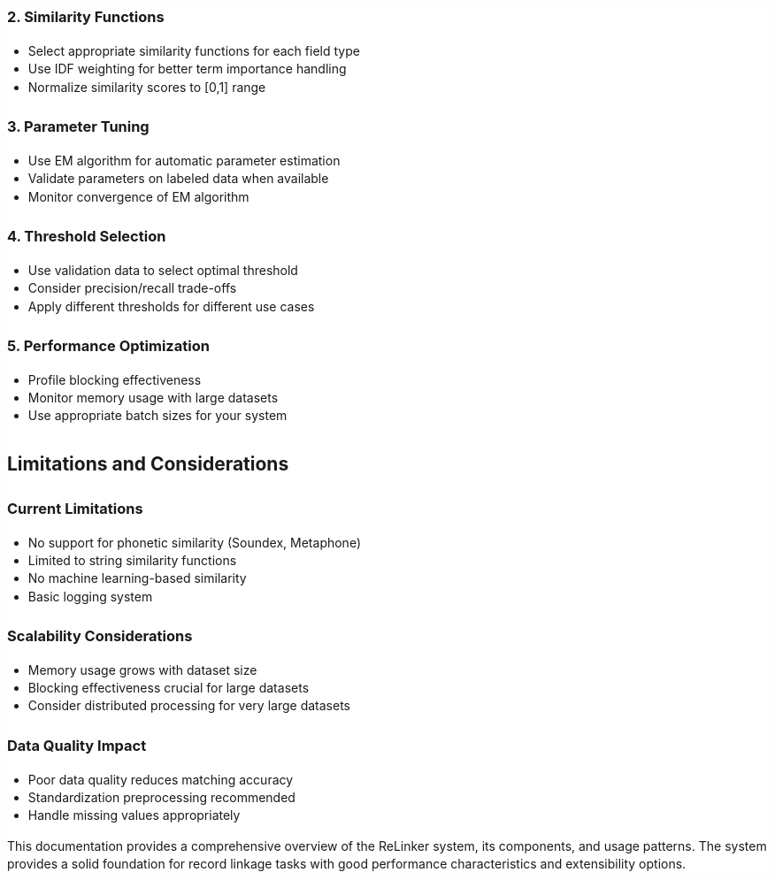 ### 2. Similarity Functions
- Select appropriate similarity functions for each field type
- Use IDF weighting for better term importance handling
- Normalize similarity scores to [0,1] range

### 3. Parameter Tuning
- Use EM algorithm for automatic parameter estimation
- Validate parameters on labeled data when available
- Monitor convergence of EM algorithm

### 4. Threshold Selection
- Use validation data to select optimal threshold
- Consider precision/recall trade-offs
- Apply different thresholds for different use cases

### 5. Performance Optimization
- Profile blocking effectiveness
- Monitor memory usage with large datasets
- Use appropriate batch sizes for your system

## Limitations and Considerations

### Current Limitations
- No support for phonetic similarity (Soundex, Metaphone)
- Limited to string similarity functions
- No machine learning-based similarity
- Basic logging system

### Scalability Considerations
- Memory usage grows with dataset size
- Blocking effectiveness crucial for large datasets
- Consider distributed processing for very large datasets

### Data Quality Impact
- Poor data quality reduces matching accuracy
- Standardization preprocessing recommended
- Handle missing values appropriately


This documentation provides a comprehensive overview of the ReLinker system, its components, and usage patterns. The system provides a solid foundation for record linkage tasks with good performance characteristics and extensibility options.